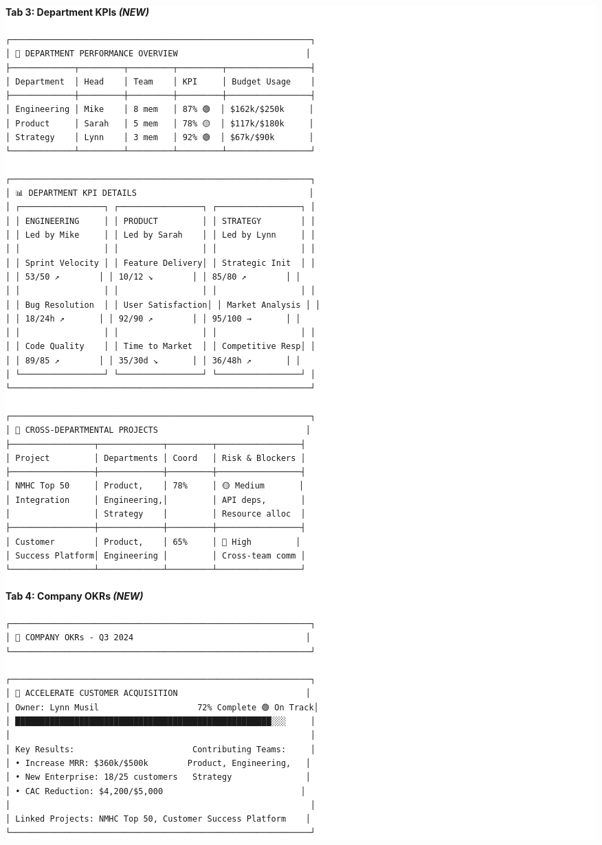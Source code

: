 ```
```

#### **Tab 3: Department KPIs** *(NEW)*
```
┌─────────────────────────────────────────────────────────────┐
│ 🏢 DEPARTMENT PERFORMANCE OVERVIEW                          │
├─────────────┬─────────┬─────────┬─────────┬─────────────────┤
│ Department  │ Head    │ Team    │ KPI     │ Budget Usage    │
├─────────────┼─────────┼─────────┼─────────┼─────────────────┤
│ Engineering │ Mike    │ 8 mem   │ 87% 🟢  │ $162k/$250k     │
│ Product     │ Sarah   │ 5 mem   │ 78% 🟡  │ $117k/$180k     │
│ Strategy    │ Lynn    │ 3 mem   │ 92% 🟢  │ $67k/$90k       │
└─────────────┴─────────┴─────────┴─────────┴─────────────────┘

┌─────────────────────────────────────────────────────────────┐
│ 📊 DEPARTMENT KPI DETAILS                                   │
│ ┌─────────────────┐ ┌─────────────────┐ ┌─────────────────┐ │
│ │ ENGINEERING     │ │ PRODUCT         │ │ STRATEGY        │ │
│ │ Led by Mike     │ │ Led by Sarah    │ │ Led by Lynn     │ │
│ │                 │ │                 │ │                 │ │
│ │ Sprint Velocity │ │ Feature Delivery│ │ Strategic Init  │ │
│ │ 53/50 ↗        │ │ 10/12 ↘        │ │ 85/80 ↗        │ │
│ │                 │ │                 │ │                 │ │
│ │ Bug Resolution  │ │ User Satisfaction│ │ Market Analysis │ │
│ │ 18/24h ↗       │ │ 92/90 ↗        │ │ 95/100 →       │ │
│ │                 │ │                 │ │                 │ │
│ │ Code Quality    │ │ Time to Market  │ │ Competitive Resp│ │
│ │ 89/85 ↗        │ │ 35/30d ↘       │ │ 36/48h ↗       │ │
│ └─────────────────┘ └─────────────────┘ └─────────────────┘ │
└─────────────────────────────────────────────────────────────┘

┌─────────────────────────────────────────────────────────────┐
│ 🤝 CROSS-DEPARTMENTAL PROJECTS                              │
├─────────────────┬─────────────┬─────────┬─────────────────┤
│ Project         │ Departments │ Coord   │ Risk & Blockers │
├─────────────────┼─────────────┼─────────┼─────────────────┤
│ NMHC Top 50     │ Product,    │ 78%     │ 🟡 Medium       │
│ Integration     │ Engineering,│         │ API deps,       │
│                 │ Strategy    │         │ Resource alloc  │
├─────────────────┼─────────────┼─────────┼─────────────────┤
│ Customer        │ Product,    │ 65%     │ 🔴 High         │
│ Success Platform│ Engineering │         │ Cross-team comm │
└─────────────────┴─────────────┴─────────┴─────────────────┘
```

#### **Tab 4: Company OKRs** *(NEW)*
```
┌─────────────────────────────────────────────────────────────┐
│ 🎯 COMPANY OKRs - Q3 2024                                   │
└─────────────────────────────────────────────────────────────┘

┌─────────────────────────────────────────────────────────────┐
│ 🚀 ACCELERATE CUSTOMER ACQUISITION                          │
│ Owner: Lynn Musil                    72% Complete 🟢 On Track│
│ ████████████████████████████████████████████████████░░░     │
│                                                             │
│ Key Results:                        Contributing Teams:     │
│ • Increase MRR: $360k/$500k        Product, Engineering,   │
│ • New Enterprise: 18/25 customers   Strategy               │
│ • CAC Reduction: $4,200/$5,000                            │
│                                                             │
│ Linked Projects: NMHC Top 50, Customer Success Platform    │
└─────────────────────────────────────────────────────────────┘

```